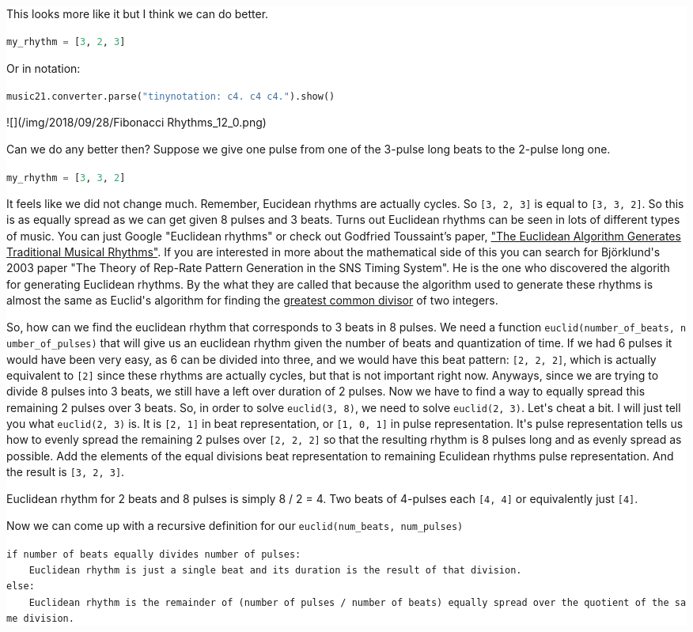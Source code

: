 This looks more like it but I think we can do better.

```python
my_rhythm = [3, 2, 3]
```

Or in notation:

```python
music21.converter.parse("tinynotation: c4. c4 c4.").show()
```

![](/img/2018/09/28/Fibonacci Rhythms_12_0.png)

Can we do any better then? Suppose we give one pulse from one of the 3-pulse long beats to the 2-pulse long one.

```python
my_rhythm = [3, 3, 2]
```

It feels like we did not change much. Remember, Eucidean rhythms are actually cycles. So `[3, 2, 3]` is equal to `[3, 3, 2]`. So this is as equally spread as we can get given 8 pulses and 3 beats. Turns out Euclidean rhythms can be seen in lots of different types of music. You can just Google "Euclidean rhythms" or check out Godfried Toussaint’s paper, ["The Euclidean Algorithm Generates Traditional Musical Rhythms"](http://cgm.cs.mcgill.ca/\~godfried/publications/banff.pdf). If you are interested in more about the mathematical side of this you can search for Björklund's 2003 paper "The Theory of Rep-Rate Pattern Generation in the SNS Timing System". He is the one who discovered the algorith for generating Euclidean rhythms. By the what they are called that because the algorithm used to generate these rhythms is almost the same as Euclid's algorithm for finding the [greatest common divisor](https://en.wikipedia.org/wiki/Greatest_common_divisor) of two integers.

So, how can we find the euclidean rhythm that corresponds to 3 beats in 8 pulses. We need a function `euclid(number_of_beats, number_of_pulses)` that will give us an euclidean rhythm given the number of beats and quantization of time. If we had 6 pulses it would have been very easy, as 6 can be divided into three, and we would have this beat pattern: `[2, 2, 2]`, which is actually equivalent to `[2]` since these rhythms are actually cycles, but that is not important right now. Anyways, since we are trying to divide 8 pulses into 3 beats, we still have a left over duration of 2 pulses. Now we have to find a way to equally spread this remaining 2 pulses over 3 beats. So, in order to solve `euclid(3, 8)`, we need to solve `euclid(2, 3)`. Let's cheat a bit. I will just tell you what `euclid(2, 3)` is. It is `[2, 1]` in beat representation, or `[1, 0, 1]` in pulse representation. It's pulse representation tells us how to evenly spread the remaining 2 pulses over `[2, 2, 2]` so that the resulting rhythm is 8 pulses long and as evenly spread as possible. Add the elements of the equal divisions beat representation to remaining Eculidean rhythms pulse representation. And the result is `[3, 2, 3]`.

Euclidean rhythm for 2 beats and 8 pulses is simply 8 / 2 = 4. Two beats of 4-pulses each `[4, 4]` or equivalently just `[4]`.

Now we can come up with a recursive definition for our `euclid(num_beats, num_pulses)`

    if number of beats equally divides number of pulses:
        Euclidean rhythm is just a single beat and its duration is the result of that division.
    else:
        Euclidean rhythm is the remainder of (number of pulses / number of beats) equally spread over the quotient of the same division.
